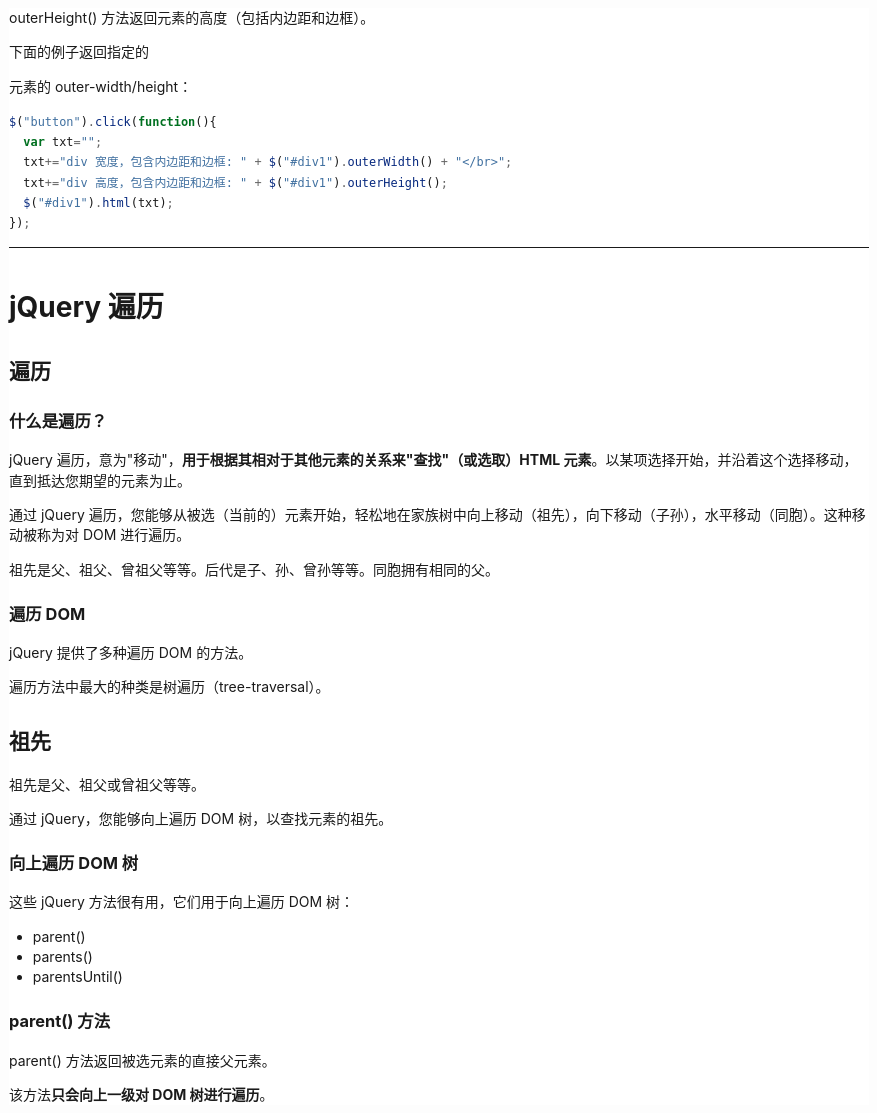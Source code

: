 outerHeight() 方法返回元素的高度（包括内边距和边框）。

下面的例子返回指定的

元素的 outer-width/height：

```js
$("button").click(function(){
  var txt="";
  txt+="div 宽度，包含内边距和边框: " + $("#div1").outerWidth() + "</br>";
  txt+="div 高度，包含内边距和边框: " + $("#div1").outerHeight();
  $("#div1").html(txt);
});
```

------

#  jQuery 遍历

## 遍历

### 什么是遍历？

jQuery 遍历，意为"移动"，**用于根据其相对于其他元素的关系来"查找"（或选取）HTML 元素**。以某项选择开始，并沿着这个选择移动，直到抵达您期望的元素为止。

通过 jQuery 遍历，您能够从被选（当前的）元素开始，轻松地在家族树中向上移动（祖先），向下移动（子孙），水平移动（同胞）。这种移动被称为对 DOM 进行遍历。

祖先是父、祖父、曾祖父等等。后代是子、孙、曾孙等等。同胞拥有相同的父。

### 遍历 DOM

jQuery 提供了多种遍历 DOM 的方法。

遍历方法中最大的种类是树遍历（tree-traversal）。

## 祖先

祖先是父、祖父或曾祖父等等。

通过 jQuery，您能够向上遍历 DOM 树，以查找元素的祖先。

### 向上遍历 DOM 树

这些 jQuery 方法很有用，它们用于向上遍历 DOM 树：

- parent()
- parents()
- parentsUntil()

### parent() 方法

parent() 方法返回被选元素的直接父元素。

该方法**只会向上一级对 DOM 树进行遍历**。
